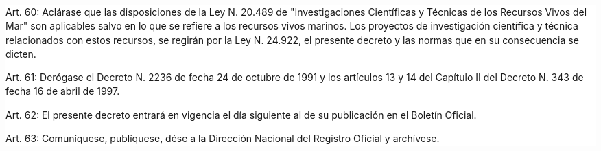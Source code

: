 <a id="60"></a>
Art.  60:  Aclárase  que las disposiciones de la Ley N. 20.489 de "Investigaciones Científicas  y  Técnicas de los Recursos Vivos del Mar" son aplicables salvo en lo que se refiere a los recursos vivos marinos.  Los  proyectos  de  investigación  científica  y  técnica relacionados con estos recursos, se regirán por la Ley N. 24.922, el presente decreto y las normas que  en  su  consecuencia  se  dicten.

<a id="61"></a>
Art. 61: Derógase el Decreto N. 2236 de fecha 24 de octubre de 1991 y los artículos 13 y  14  del Capítulo II del Decreto N. 343 de fecha 16 de abril de 1997.

<a id="62"></a>
Art. 62: El presente decreto entrará en vigencia el día siguiente al de su publicación en el Boletín Oficial.

<a id="63"></a>
Art. 63: Comuníquese, publíquese,  dése  a  la Dirección Nacional del  Registro Oficial y archívese.